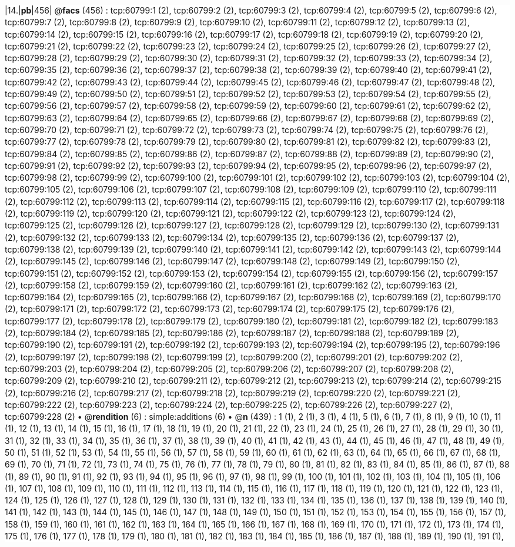 |14.|__pb__|456| @__facs__ (456) : tcp:60799:1 (2), tcp:60799:2 (2), tcp:60799:3 (2), tcp:60799:4 (2), tcp:60799:5 (2), tcp:60799:6 (2), tcp:60799:7 (2), tcp:60799:8 (2), tcp:60799:9 (2), tcp:60799:10 (2), tcp:60799:11 (2), tcp:60799:12 (2), tcp:60799:13 (2), tcp:60799:14 (2), tcp:60799:15 (2), tcp:60799:16 (2), tcp:60799:17 (2), tcp:60799:18 (2), tcp:60799:19 (2), tcp:60799:20 (2), tcp:60799:21 (2), tcp:60799:22 (2), tcp:60799:23 (2), tcp:60799:24 (2), tcp:60799:25 (2), tcp:60799:26 (2), tcp:60799:27 (2), tcp:60799:28 (2), tcp:60799:29 (2), tcp:60799:30 (2), tcp:60799:31 (2), tcp:60799:32 (2), tcp:60799:33 (2), tcp:60799:34 (2), tcp:60799:35 (2), tcp:60799:36 (2), tcp:60799:37 (2), tcp:60799:38 (2), tcp:60799:39 (2), tcp:60799:40 (2), tcp:60799:41 (2), tcp:60799:42 (2), tcp:60799:43 (2), tcp:60799:44 (2), tcp:60799:45 (2), tcp:60799:46 (2), tcp:60799:47 (2), tcp:60799:48 (2), tcp:60799:49 (2), tcp:60799:50 (2), tcp:60799:51 (2), tcp:60799:52 (2), tcp:60799:53 (2), tcp:60799:54 (2), tcp:60799:55 (2), tcp:60799:56 (2), tcp:60799:57 (2), tcp:60799:58 (2), tcp:60799:59 (2), tcp:60799:60 (2), tcp:60799:61 (2), tcp:60799:62 (2), tcp:60799:63 (2), tcp:60799:64 (2), tcp:60799:65 (2), tcp:60799:66 (2), tcp:60799:67 (2), tcp:60799:68 (2), tcp:60799:69 (2), tcp:60799:70 (2), tcp:60799:71 (2), tcp:60799:72 (2), tcp:60799:73 (2), tcp:60799:74 (2), tcp:60799:75 (2), tcp:60799:76 (2), tcp:60799:77 (2), tcp:60799:78 (2), tcp:60799:79 (2), tcp:60799:80 (2), tcp:60799:81 (2), tcp:60799:82 (2), tcp:60799:83 (2), tcp:60799:84 (2), tcp:60799:85 (2), tcp:60799:86 (2), tcp:60799:87 (2), tcp:60799:88 (2), tcp:60799:89 (2), tcp:60799:90 (2), tcp:60799:91 (2), tcp:60799:92 (2), tcp:60799:93 (2), tcp:60799:94 (2), tcp:60799:95 (2), tcp:60799:96 (2), tcp:60799:97 (2), tcp:60799:98 (2), tcp:60799:99 (2), tcp:60799:100 (2), tcp:60799:101 (2), tcp:60799:102 (2), tcp:60799:103 (2), tcp:60799:104 (2), tcp:60799:105 (2), tcp:60799:106 (2), tcp:60799:107 (2), tcp:60799:108 (2), tcp:60799:109 (2), tcp:60799:110 (2), tcp:60799:111 (2), tcp:60799:112 (2), tcp:60799:113 (2), tcp:60799:114 (2), tcp:60799:115 (2), tcp:60799:116 (2), tcp:60799:117 (2), tcp:60799:118 (2), tcp:60799:119 (2), tcp:60799:120 (2), tcp:60799:121 (2), tcp:60799:122 (2), tcp:60799:123 (2), tcp:60799:124 (2), tcp:60799:125 (2), tcp:60799:126 (2), tcp:60799:127 (2), tcp:60799:128 (2), tcp:60799:129 (2), tcp:60799:130 (2), tcp:60799:131 (2), tcp:60799:132 (2), tcp:60799:133 (2), tcp:60799:134 (2), tcp:60799:135 (2), tcp:60799:136 (2), tcp:60799:137 (2), tcp:60799:138 (2), tcp:60799:139 (2), tcp:60799:140 (2), tcp:60799:141 (2), tcp:60799:142 (2), tcp:60799:143 (2), tcp:60799:144 (2), tcp:60799:145 (2), tcp:60799:146 (2), tcp:60799:147 (2), tcp:60799:148 (2), tcp:60799:149 (2), tcp:60799:150 (2), tcp:60799:151 (2), tcp:60799:152 (2), tcp:60799:153 (2), tcp:60799:154 (2), tcp:60799:155 (2), tcp:60799:156 (2), tcp:60799:157 (2), tcp:60799:158 (2), tcp:60799:159 (2), tcp:60799:160 (2), tcp:60799:161 (2), tcp:60799:162 (2), tcp:60799:163 (2), tcp:60799:164 (2), tcp:60799:165 (2), tcp:60799:166 (2), tcp:60799:167 (2), tcp:60799:168 (2), tcp:60799:169 (2), tcp:60799:170 (2), tcp:60799:171 (2), tcp:60799:172 (2), tcp:60799:173 (2), tcp:60799:174 (2), tcp:60799:175 (2), tcp:60799:176 (2), tcp:60799:177 (2), tcp:60799:178 (2), tcp:60799:179 (2), tcp:60799:180 (2), tcp:60799:181 (2), tcp:60799:182 (2), tcp:60799:183 (2), tcp:60799:184 (2), tcp:60799:185 (2), tcp:60799:186 (2), tcp:60799:187 (2), tcp:60799:188 (2), tcp:60799:189 (2), tcp:60799:190 (2), tcp:60799:191 (2), tcp:60799:192 (2), tcp:60799:193 (2), tcp:60799:194 (2), tcp:60799:195 (2), tcp:60799:196 (2), tcp:60799:197 (2), tcp:60799:198 (2), tcp:60799:199 (2), tcp:60799:200 (2), tcp:60799:201 (2), tcp:60799:202 (2), tcp:60799:203 (2), tcp:60799:204 (2), tcp:60799:205 (2), tcp:60799:206 (2), tcp:60799:207 (2), tcp:60799:208 (2), tcp:60799:209 (2), tcp:60799:210 (2), tcp:60799:211 (2), tcp:60799:212 (2), tcp:60799:213 (2), tcp:60799:214 (2), tcp:60799:215 (2), tcp:60799:216 (2), tcp:60799:217 (2), tcp:60799:218 (2), tcp:60799:219 (2), tcp:60799:220 (2), tcp:60799:221 (2), tcp:60799:222 (2), tcp:60799:223 (2), tcp:60799:224 (2), tcp:60799:225 (2), tcp:60799:226 (2), tcp:60799:227 (2), tcp:60799:228 (2)  •  @__rendition__ (6) : simple:additions (6)  •  @__n__ (439) : 1 (1), 2 (1), 3 (1), 4 (1), 5 (1), 6 (1), 7 (1), 8 (1), 9 (1), 10 (1), 11 (1), 12 (1), 13 (1), 14 (1), 15 (1), 16 (1), 17 (1), 18 (1), 19 (1), 20 (1), 21 (1), 22 (1), 23 (1), 24 (1), 25 (1), 26 (1), 27 (1), 28 (1), 29 (1), 30 (1), 31 (1), 32 (1), 33 (1), 34 (1), 35 (1), 36 (1), 37 (1), 38 (1), 39 (1), 40 (1), 41 (1), 42 (1), 43 (1), 44 (1), 45 (1), 46 (1), 47 (1), 48 (1), 49 (1), 50 (1), 51 (1), 52 (1), 53 (1), 54 (1), 55 (1), 56 (1), 57 (1), 58 (1), 59 (1), 60 (1), 61 (1), 62 (1), 63 (1), 64 (1), 65 (1), 66 (1), 67 (1), 68 (1), 69 (1), 70 (1), 71 (1), 72 (1), 73 (1), 74 (1), 75 (1), 76 (1), 77 (1), 78 (1), 79 (1), 80 (1), 81 (1), 82 (1), 83 (1), 84 (1), 85 (1), 86 (1), 87 (1), 88 (1), 89 (1), 90 (1), 91 (1), 92 (1), 93 (1), 94 (1), 95 (1), 96 (1), 97 (1), 98 (1), 99 (1), 100 (1), 101 (1), 102 (1), 103 (1), 104 (1), 105 (1), 106 (1), 107 (1), 108 (1), 109 (1), 110 (1), 111 (1), 112 (1), 113 (1), 114 (1), 115 (1), 116 (1), 117 (1), 118 (1), 119 (1), 120 (1), 121 (1), 122 (1), 123 (1), 124 (1), 125 (1), 126 (1), 127 (1), 128 (1), 129 (1), 130 (1), 131 (1), 132 (1), 133 (1), 134 (1), 135 (1), 136 (1), 137 (1), 138 (1), 139 (1), 140 (1), 141 (1), 142 (1), 143 (1), 144 (1), 145 (1), 146 (1), 147 (1), 148 (1), 149 (1), 150 (1), 151 (1), 152 (1), 153 (1), 154 (1), 155 (1), 156 (1), 157 (1), 158 (1), 159 (1), 160 (1), 161 (1), 162 (1), 163 (1), 164 (1), 165 (1), 166 (1), 167 (1), 168 (1), 169 (1), 170 (1), 171 (1), 172 (1), 173 (1), 174 (1), 175 (1), 176 (1), 177 (1), 178 (1), 179 (1), 180 (1), 181 (1), 182 (1), 183 (1), 184 (1), 185 (1), 186 (1), 187 (1), 188 (1), 189 (1), 190 (1), 191 (1),